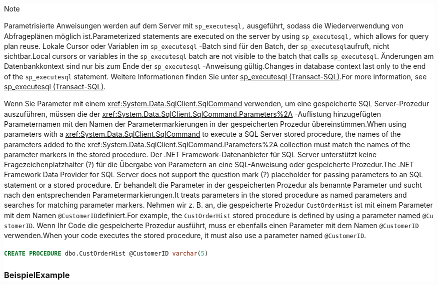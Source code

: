 > [!NOTE]
> <span data-ttu-id="d5096-307">Parametrisierte Anweisungen werden auf dem Server mit `sp_executesql,` ausgeführt, sodass die Wiederverwendung von Abfrageplänen möglich ist.</span><span class="sxs-lookup"><span data-stu-id="d5096-307">Parameterized statements are executed on the server by using `sp_executesql,` which allows for query plan reuse.</span></span> <span data-ttu-id="d5096-308">Lokale Cursor oder Variablen im `sp_executesql` -Batch sind für den Batch, der `sp_executesql`aufruft, nicht sichtbar.</span><span class="sxs-lookup"><span data-stu-id="d5096-308">Local cursors or variables in the `sp_executesql` batch are not visible to the batch that calls `sp_executesql`.</span></span> <span data-ttu-id="d5096-309">Änderungen am Datenbankkontext sind nur bis zum Ende der `sp_executesql` -Anweisung gültig.</span><span class="sxs-lookup"><span data-stu-id="d5096-309">Changes in database context last only to the end of the `sp_executesql` statement.</span></span> <span data-ttu-id="d5096-310">Weitere Informationen finden Sie unter [sp_executesql (Transact-SQL)](/sql/relational-databases/system-stored-procedures/sp-executesql-transact-sql).</span><span class="sxs-lookup"><span data-stu-id="d5096-310">For more information, see [sp_executesql (Transact-SQL)](/sql/relational-databases/system-stored-procedures/sp-executesql-transact-sql).</span></span>

<span data-ttu-id="d5096-311">Wenn Sie Parameter mit einem <xref:System.Data.SqlClient.SqlCommand> verwenden, um eine gespeicherte SQL Server-Prozedur auszuführen, müssen die der <xref:System.Data.SqlClient.SqlCommand.Parameters%2A> -Auflistung hinzugefügten Parameternamen mit den Namen der Parametermarkierungen in der gespeicherten Prozedur übereinstimmen.</span><span class="sxs-lookup"><span data-stu-id="d5096-311">When using parameters with a <xref:System.Data.SqlClient.SqlCommand> to execute a SQL Server stored procedure, the names of the parameters added to the <xref:System.Data.SqlClient.SqlCommand.Parameters%2A> collection must match the names of the parameter markers in the stored procedure.</span></span> <span data-ttu-id="d5096-312">Der .NET Framework-Datenanbieter für SQL Server unterstützt keine Fragezeichenplatzhalter (?) für die Übergabe von Parametern an eine SQL-Anweisung oder gespeicherte Prozedur.</span><span class="sxs-lookup"><span data-stu-id="d5096-312">The .NET Framework Data Provider for SQL Server does not support the question mark (?) placeholder for passing parameters to an SQL statement or a stored procedure.</span></span> <span data-ttu-id="d5096-313">Er behandelt die Parameter in der gespeicherten Prozedur als benannte Parameter und sucht nach den entsprechenden Parametermarkierungen.</span><span class="sxs-lookup"><span data-stu-id="d5096-313">It treats parameters in the stored procedure as named parameters and searches for matching parameter markers.</span></span> <span data-ttu-id="d5096-314">Nehmen wir z. B. an, die gespeicherte Prozedur `CustOrderHist` ist mit einem Parameter mit dem Namen `@CustomerID`definiert.</span><span class="sxs-lookup"><span data-stu-id="d5096-314">For example, the `CustOrderHist` stored procedure is defined by using a parameter named `@CustomerID`.</span></span> <span data-ttu-id="d5096-315">Wenn Ihr Code die gespeicherte Prozedur ausführt, muss er ebenfalls einen Parameter mit dem Namen `@CustomerID`verwenden.</span><span class="sxs-lookup"><span data-stu-id="d5096-315">When your code executes the stored procedure, it must also use a parameter named `@CustomerID`.</span></span>

```sql
CREATE PROCEDURE dbo.CustOrderHist @CustomerID varchar(5)
```

### <a name="example"></a><span data-ttu-id="d5096-316">Beispiel</span><span class="sxs-lookup"><span data-stu-id="d5096-316">Example</span></span>
